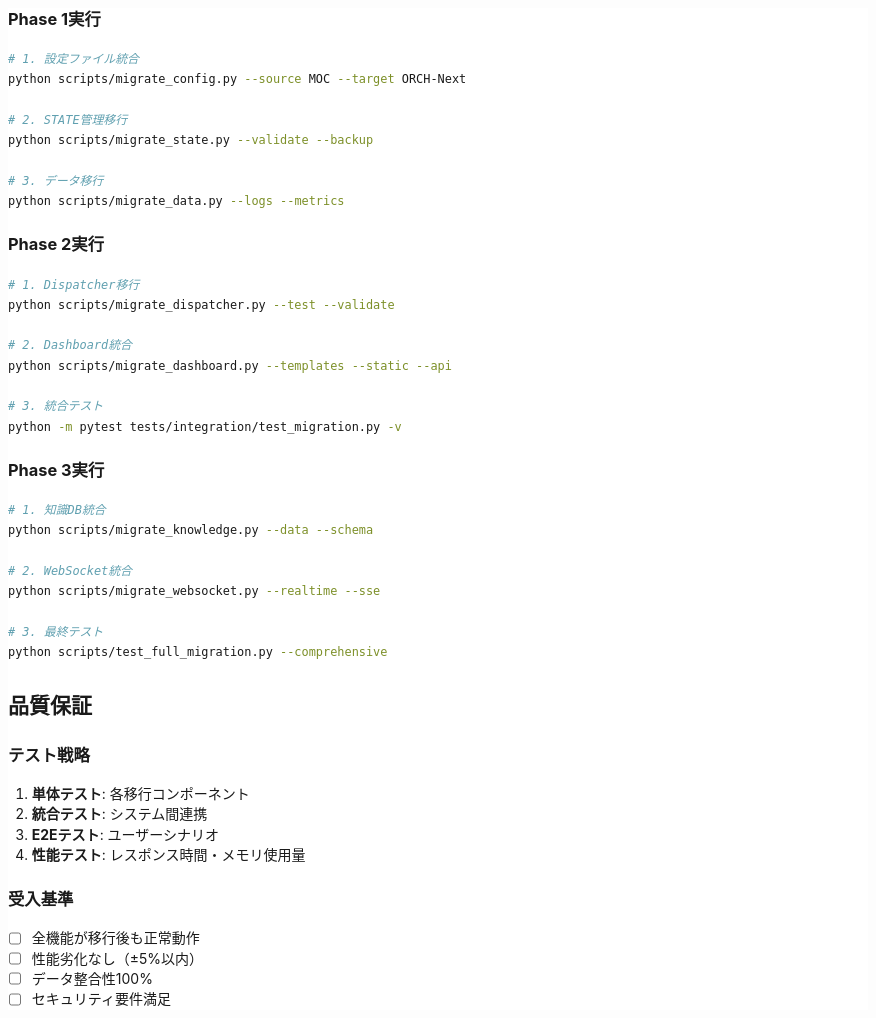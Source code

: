 ### Phase 1実行
```bash
# 1. 設定ファイル統合
python scripts/migrate_config.py --source MOC --target ORCH-Next

# 2. STATE管理移行
python scripts/migrate_state.py --validate --backup

# 3. データ移行
python scripts/migrate_data.py --logs --metrics
```

### Phase 2実行
```bash
# 1. Dispatcher移行
python scripts/migrate_dispatcher.py --test --validate

# 2. Dashboard統合
python scripts/migrate_dashboard.py --templates --static --api

# 3. 統合テスト
python -m pytest tests/integration/test_migration.py -v
```

### Phase 3実行
```bash
# 1. 知識DB統合
python scripts/migrate_knowledge.py --data --schema

# 2. WebSocket統合
python scripts/migrate_websocket.py --realtime --sse

# 3. 最終テスト
python scripts/test_full_migration.py --comprehensive
```

## 品質保証

### テスト戦略
1. **単体テスト**: 各移行コンポーネント
2. **統合テスト**: システム間連携
3. **E2Eテスト**: ユーザーシナリオ
4. **性能テスト**: レスポンス時間・メモリ使用量

### 受入基準
- [ ] 全機能が移行後も正常動作
- [ ] 性能劣化なし（±5%以内）
- [ ] データ整合性100%
- [ ] セキュリティ要件満足
